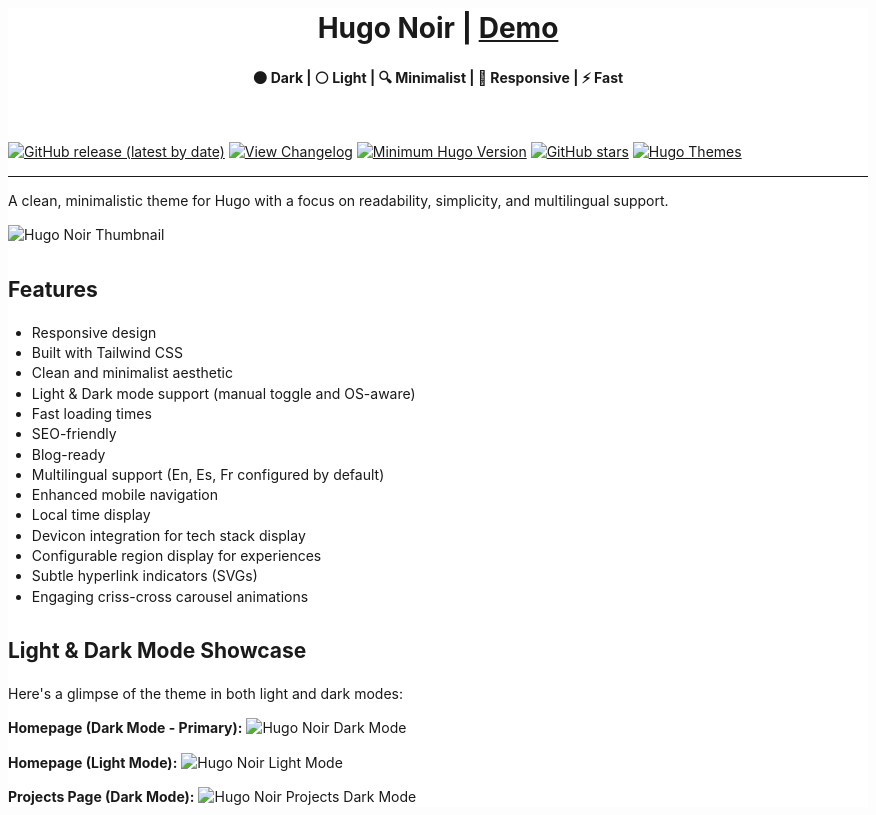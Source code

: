 <h1 align=center>Hugo Noir | <a href="https://pranamshetty.dev" rel="nofollow">Demo</a></h1>

<h4 align=center>🌑 Dark | ⚪️ Light | 🔍 Minimalist | 📱 Responsive | ⚡ Fast</h4>
<br>

[![GitHub release (latest by date)](https://img.shields.io/github/v/release/prxshetty/hugo-noir)](https://github.com/prxshetty/hugo-noir/releases/latest)
[![View Changelog](https://img.shields.io/badge/changelog-view-blue)](CHANGELOG.md)
[![Minimum Hugo Version](https://img.shields.io/static/v1?label=min-HUGO-version&message=>=v0.92.0&color=blue&logo=hugo)](https://github.com/gohugoio/hugo/releases/tag/v0.92.0)
[![GitHub stars](https://img.shields.io/github/stars/prxshetty/hugo-noir?style=social)](https://github.com/prxshetty/hugo-noir/stargazers)
[![Hugo Themes](https://img.shields.io/badge/Hugo--Themes-@Dark_Noir-blue)](https://themes.gohugo.io/themes/hugo-noir/)

---

A clean, minimalistic theme for Hugo with a focus on readability, simplicity, and multilingual support.

![Hugo Noir Thumbnail](https://raw.githubusercontent.com/prxshetty/hugo-noir/main/images/tn.png)

## Features

- Responsive design
- Built with Tailwind CSS
- Clean and minimalist aesthetic
- Light & Dark mode support (manual toggle and OS-aware)
- Fast loading times
- SEO-friendly
- Blog-ready
- Multilingual support (En, Es, Fr configured by default)
- Enhanced mobile navigation
- Local time display
- Devicon integration for tech stack display
- Configurable region display for experiences
- Subtle hyperlink indicators (SVGs)
- Engaging criss-cross carousel animations

## Light & Dark Mode Showcase

Here's a glimpse of the theme in both light and dark modes:

**Homepage (Dark Mode - Primary):**
![Hugo Noir Dark Mode](https://raw.githubusercontent.com/prxshetty/hugo-noir/main/images/screenshot.png)

**Homepage (Light Mode):**
![Hugo Noir Light Mode](https://raw.githubusercontent.com/prxshetty/hugo-noir/main/images/home_light.png)

**Projects Page (Dark Mode):**
![Hugo Noir Projects Dark Mode](https://raw.githubusercontent.com/prxshetty/hugo-noir/main/images/project_dark.png)
